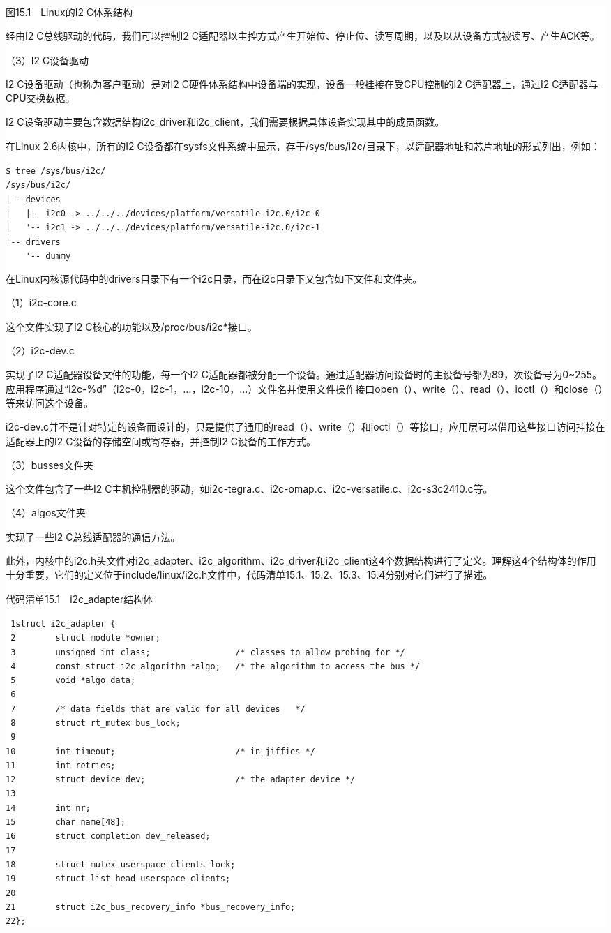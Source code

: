 图15.1　Linux的I2 C体系结构

经由I2 C总线驱动的代码，我们可以控制I2 C适配器以主控方式产生开始位、停止位、读写周期，以及以从设备方式被读写、产生ACK等。

（3）I2 C设备驱动

I2 C设备驱动（也称为客户驱动）是对I2 C硬件体系结构中设备端的实现，设备一般挂接在受CPU控制的I2 C适配器上，通过I2 C适配器与CPU交换数据。

I2 C设备驱动主要包含数据结构i2c_driver和i2c_client，我们需要根据具体设备实现其中的成员函数。

在Linux 2.6内核中，所有的I2 C设备都在sysfs文件系统中显示，存于/sys/bus/i2c/目录下，以适配器地址和芯片地址的形式列出，例如：

```
$ tree /sys/bus/i2c/
/sys/bus/i2c/
|-- devices
|   |-- i2c0 -> ../../../devices/platform/versatile-i2c.0/i2c-0
|   '-- i2c1 -> ../../../devices/platform/versatile-i2c.0/i2c-1
'-- drivers
    '-- dummy
```

在Linux内核源代码中的drivers目录下有一个i2c目录，而在i2c目录下又包含如下文件和文件夹。

（1）i2c-core.c

这个文件实现了I2 C核心的功能以及/proc/bus/i2c*接口。

（2）i2c-dev.c

实现了I2 C适配器设备文件的功能，每一个I2 C适配器都被分配一个设备。通过适配器访问设备时的主设备号都为89，次设备号为0~255。应用程序通过“i2c-%d”（i2c-0，i2c-1，…，i2c-10，…）文件名并使用文件操作接口open（）、write（）、read（）、ioctl（）和close（）等来访问这个设备。

i2c-dev.c并不是针对特定的设备而设计的，只是提供了通用的read（）、write（）和ioctl（）等接口，应用层可以借用这些接口访问挂接在适配器上的I2 C设备的存储空间或寄存器，并控制I2 C设备的工作方式。

（3）busses文件夹

这个文件包含了一些I2 C主机控制器的驱动，如i2c-tegra.c、i2c-omap.c、i2c-versatile.c、i2c-s3c2410.c等。

（4）algos文件夹

实现了一些I2 C总线适配器的通信方法。

此外，内核中的i2c.h头文件对i2c_adapter、i2c_algorithm、i2c_driver和i2c_client这4个数据结构进行了定义。理解这4个结构体的作用十分重要，它们的定义位于include/linux/i2c.h文件中，代码清单15.1、15.2、15.3、15.4分别对它们进行了描述。

代码清单15.1　i2c_adapter结构体

```
 1struct i2c_adapter {
 2        struct module *owner;
 3        unsigned int class;                 /* classes to allow probing for */
 4        const struct i2c_algorithm *algo;   /* the algorithm to access the bus */
 5        void *algo_data;
 6
 7        /* data fields that are valid for all devices   */
 8        struct rt_mutex bus_lock;
 9
10        int timeout;                        /* in jiffies */
11        int retries;
12        struct device dev;                  /* the adapter device */
13
14        int nr;
15        char name[48];
16        struct completion dev_released;
17
18        struct mutex userspace_clients_lock;
19        struct list_head userspace_clients;
20
21        struct i2c_bus_recovery_info *bus_recovery_info;
22};
```